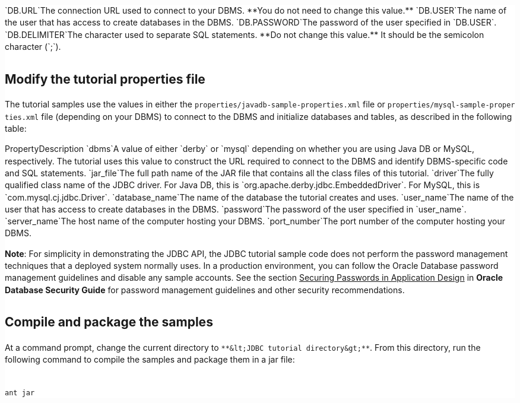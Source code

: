 <td headers="h1">`DB.URL`</td><td headers="h2">The connection URL used to connect to your DBMS. **You do not need to change this value.**</td>
<td headers="h1">`DB.USER`</td><td headers="h2">The name of the user that has access to create databases in the DBMS.</td>
<td headers="h1">`DB.PASSWORD`</td><td headers="h2">The password of the user specified in `DB.USER`.</td>
<td headers="h1">`DB.DELIMITER`</td><td headers="h2">The character used to separate SQL statements. **Do not change this value.** It should be the semicolon character (`;`).</td>

## <a name="step8" id="step8">Modify the tutorial properties file</a>

The tutorial samples use the values in either the `properties/javadb-sample-properties.xml` file or `properties/mysql-sample-properties.xml` file (depending on your DBMS) to connect to the DBMS and initialize databases and tables, as described in the following table:
<th id="h101">Property</th><th id="h102">Description</th>
<td headers="h101">`dbms`</td><td headers="h102">A value of either `derby` or `mysql` depending on whether you are using Java DB or MySQL, respectively. The tutorial uses this value to construct the URL required to connect to the DBMS and identify DBMS-specific code and SQL statements.</td>
<td headers="h101">`jar_file`</td><td headers="h102">The full path name of the JAR file that contains all the class files of this tutorial.</td>
<td headers="h101">`driver`</td><td headers="h102">The fully qualified class name of the JDBC driver. For Java DB, this is `org.apache.derby.jdbc.EmbeddedDriver`. For MySQL, this is `com.mysql.cj.jdbc.Driver`.</td>
<td headers="h101">`database_name`</td><td headers="h102">The name of the database the tutorial creates and uses.</td>
<td headers="h101">`user_name`</td><td headers="h102">The name of the user that has access to create databases in the DBMS.</td>
<td headers="h101">`password`</td><td headers="h102">The password of the user specified in `user_name`.</td>
<td headers="h101">`server_name`</td><td headers="h102">The host name of the computer hosting your DBMS.</td>
<td headers="h101">`port_number`</td><td headers="h102">The port number of the computer hosting your DBMS.</td>

**Note**: For simplicity in demonstrating the JDBC API, the JDBC tutorial sample code does not perform the password management techniques that a deployed system normally uses. In a production environment, you can follow the Oracle Database password management guidelines and disable any sample accounts. See the section [Securing Passwords in Application Design](https://docs.oracle.com/en/database/oracle/oracle-database/20/dbseg/managing-security-for-application-developers.html#GUID-DE90CA6F-F37B-4337-B331-4FA0F7C7599A) in **Oracle Database Security Guide** for password management guidelines and other security recommendations.

## <a name="step9" id="step9">Compile and package the samples</a>

At a command prompt, change the current directory to `**&lt;JDBC tutorial directory&gt;**`. From this directory, run the following command to compile the samples and package them in a jar file:

```

ant jar

```
